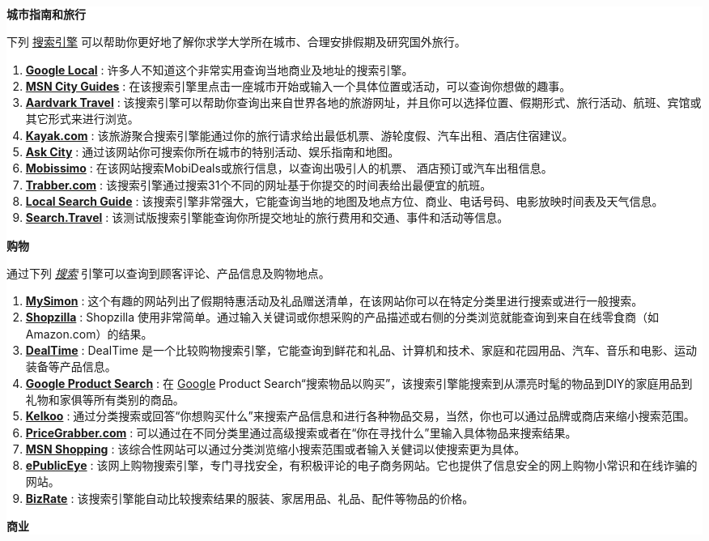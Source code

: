 **城市指南和旅行**

下列
[搜索引擎](http://chenjinghua.net/tag/search-engine)
可以帮助你更好地了解你求学大学所在城市、合理安排假期及研究国外旅行。

1. **[Google Local](http://www.google.com/lochp)**
   : 许多人不知道这个非常实用查询当地商业及地址的搜索引擎。
2. **[MSN City Guides](http://cityguides.msn.com/)**
   : 在该搜索引擎里点击一座城市开始或输入一个具体位置或活动，可以查询你想做的趣事。
3. **[Aardvark Travel](http://www.aardvarktravel.net/)**
   : 该搜索引擎可以帮助你查询出来自世界各地的旅游网址，并且你可以选择位置、假期形式、旅行活动、航班、宾馆或其它形式来进行浏览。
4. **[Kayak.com](http://www.kayak.com/)**
   : 该旅游聚合搜索引擎能通过你的旅行请求给出最低机票、游轮度假、汽车出租、酒店住宿建议。
5. **[Ask City](http://city.ask.com/city)**
   : 通过该网站你可搜索你所在城市的特别活动、娱乐指南和地图。
6. **[Mobissimo](http://www.mobissimo.com/search_airfare.php)**
   : 在该网站搜索MobiDeals或旅行信息，以查询出吸引人的机票、 酒店预订或汽车出租信息。
7. **[Trabber.com](http://www.trabber.com/us/)**
   : 该搜索引擎通过搜索31个不同的网址基于你提交的时间表给出最便宜的航班。
8. **[Local Search Guide](http://www.localsearchguide.org/index.html)**
   : 该搜索引擎非常强大，它能查询当地的地图及地点方位、商业、电话号码、电影放映时间表及天气信息。
9. **[Search.Travel](http://www.search.travel/)**
   : 该测试版搜索引擎能查询你所提交地址的旅行费用和交通、事件和活动等信息。

**购物**

通过下列
[*搜索*](http://www.yeeyan.com/articles/tag/%E6%90%9C%E7%B4%A2)
引擎可以查询到顾客评论、产品信息及购物地点。

1. **[MySimon](http://www.mysimon.com/)**
   : 这个有趣的网站列出了假期特惠活动及礼品赠送清单，在该网站你可以在特定分类里进行搜索或进行一般搜索。
2. **[Shopzilla](http://www.shopzilla.com/)**
   : Shopzilla 使用非常简单。通过输入关键词或你想采购的产品描述或右侧的分类浏览就能查询到来自在线零食商（如Amazon.com）的结果。
3. **[DealTime](http://www.dealtime.com/)**
   : DealTime 是一个比较购物搜索引擎，它能查询到鲜花和礼品、计算机和技术、家庭和花园用品、汽车、音乐和电影、运动装备等产品信息。
4. **[Google Product Search](http://www.google.com/products)**
   : 在
   [Google](http://chenjinghua.net/live/57-useful-google-tools-224.html)
   Product Search“搜索物品以购买”，该搜索引擎能搜索到从漂亮时髦的物品到DIY的家庭用品到礼物和家俱等所有类别的商品。
5. **[Kelkoo](http://www.kelkoo.co.uk/)**
   : 通过分类搜索或回答“你想购买什么”来搜索产品信息和进行各种物品交易，当然，你也可以通过品牌或商店来缩小搜索范围。
6. **[PriceGrabber.com](http://www.pricegrabber.com/)**
   : 可以通过在不同分类里通过高级搜索或者在“你在寻找什么”里输入具体物品来搜索结果。
7. **[MSN Shopping](http://shopping.msn.com/)**
   : 该综合性网站可以通过分类浏览缩小搜索范围或者输入关健词以使搜索更为具体。
8. **[ePublicEye](http://www.epubliceye.com/)**
   : 该网上购物搜索引擎，专门寻找安全，有积极评论的电子商务网站。它也提供了信息安全的网上购物小常识和在线诈骗的网站。
9. **[BizRate](http://www.bizrate.com/)**
   : 该搜索引擎能自动比较搜索结果的服装、家居用品、礼品、配件等物品的价格。

**商业**
